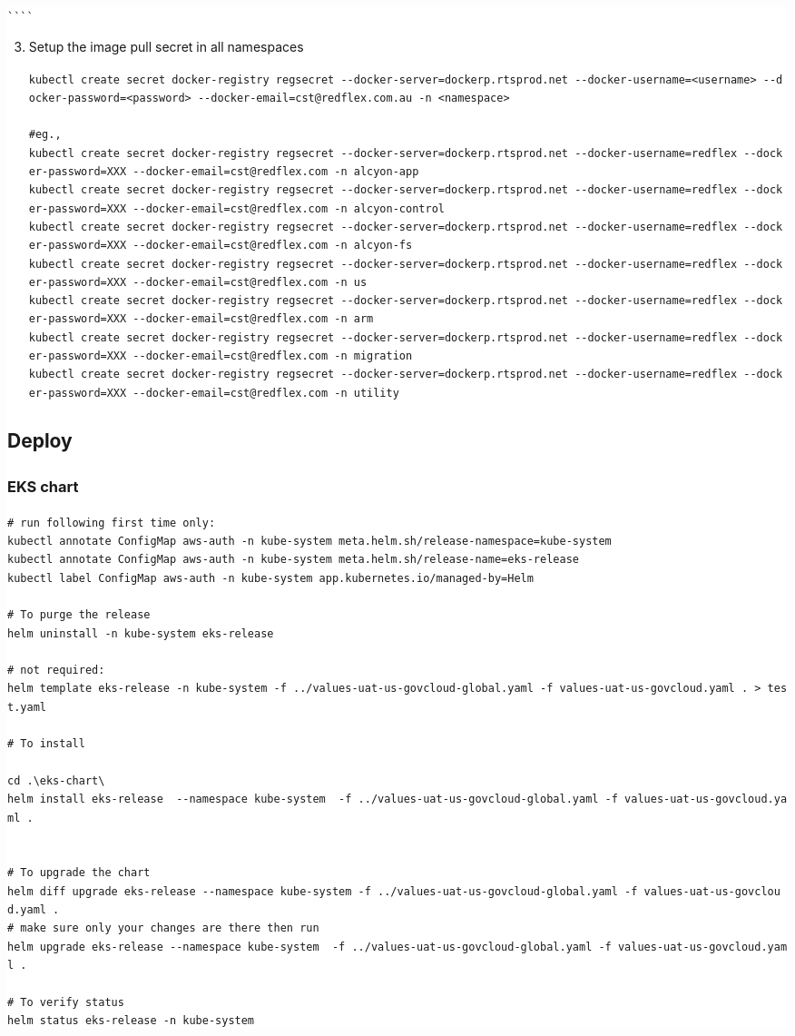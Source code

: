     ````
     
3. Setup the image pull secret in all namespaces
    ````
    kubectl create secret docker-registry regsecret --docker-server=dockerp.rtsprod.net --docker-username=<username> --docker-password=<password> --docker-email=cst@redflex.com.au -n <namespace>
    
    #eg., 
    kubectl create secret docker-registry regsecret --docker-server=dockerp.rtsprod.net --docker-username=redflex --docker-password=XXX --docker-email=cst@redflex.com -n alcyon-app
    kubectl create secret docker-registry regsecret --docker-server=dockerp.rtsprod.net --docker-username=redflex --docker-password=XXX --docker-email=cst@redflex.com -n alcyon-control
    kubectl create secret docker-registry regsecret --docker-server=dockerp.rtsprod.net --docker-username=redflex --docker-password=XXX --docker-email=cst@redflex.com -n alcyon-fs
    kubectl create secret docker-registry regsecret --docker-server=dockerp.rtsprod.net --docker-username=redflex --docker-password=XXX --docker-email=cst@redflex.com -n us
    kubectl create secret docker-registry regsecret --docker-server=dockerp.rtsprod.net --docker-username=redflex --docker-password=XXX --docker-email=cst@redflex.com -n arm
    kubectl create secret docker-registry regsecret --docker-server=dockerp.rtsprod.net --docker-username=redflex --docker-password=XXX --docker-email=cst@redflex.com -n migration
    kubectl create secret docker-registry regsecret --docker-server=dockerp.rtsprod.net --docker-username=redflex --docker-password=XXX --docker-email=cst@redflex.com -n utility
   
    ```` 

## Deploy

### EKS chart

````
# run following first time only:
kubectl annotate ConfigMap aws-auth -n kube-system meta.helm.sh/release-namespace=kube-system
kubectl annotate ConfigMap aws-auth -n kube-system meta.helm.sh/release-name=eks-release
kubectl label ConfigMap aws-auth -n kube-system app.kubernetes.io/managed-by=Helm

# To purge the release
helm uninstall -n kube-system eks-release 

# not required:
helm template eks-release -n kube-system -f ../values-uat-us-govcloud-global.yaml -f values-uat-us-govcloud.yaml . > test.yaml

# To install

cd .\eks-chart\
helm install eks-release  --namespace kube-system  -f ../values-uat-us-govcloud-global.yaml -f values-uat-us-govcloud.yaml .


# To upgrade the chart
helm diff upgrade eks-release --namespace kube-system -f ../values-uat-us-govcloud-global.yaml -f values-uat-us-govcloud.yaml .
# make sure only your changes are there then run
helm upgrade eks-release --namespace kube-system  -f ../values-uat-us-govcloud-global.yaml -f values-uat-us-govcloud.yaml .

# To verify status
helm status eks-release -n kube-system 
````
